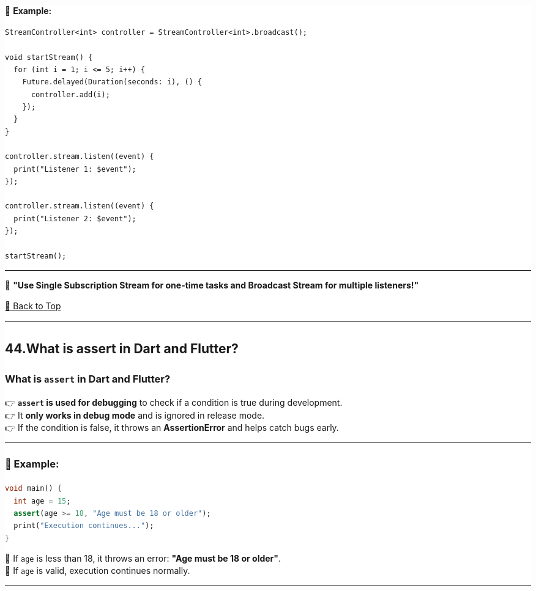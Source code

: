 📌 **Example:**

    StreamController<int> controller = StreamController<int>.broadcast();
    
    void startStream() {
      for (int i = 1; i <= 5; i++) {
        Future.delayed(Duration(seconds: i), () {
          controller.add(i);
        });
      }
    }
    
    controller.stream.listen((event) {
      print("Listener 1: $event");
    });
    
    controller.stream.listen((event) {
      print("Listener 2: $event");
    });
    
    startStream();


---

🚀 **"Use Single Subscription Stream for one-time tasks and Broadcast Stream for multiple listeners!"**

[🔼 Back to Top](#-table-of-contents)

---
<a name="q44"></a>

44.What is assert in Dart and Flutter?
---
### **What is `assert` in Dart and Flutter?**

👉 **`assert` is used for debugging** to check if a condition is true during development.  
👉 It **only works in debug mode** and is ignored in release mode.  
👉 If the condition is false, it throws an **AssertionError** and helps catch bugs early.

---

### **📌 Example:**
```dart
void main() {
  int age = 15;
  assert(age >= 18, "Age must be 18 or older");
  print("Execution continues...");
}
```
🔹 If `age` is less than 18, it throws an error: **"Age must be 18 or older"**.  
🔹 If `age` is valid, execution continues normally.

---
